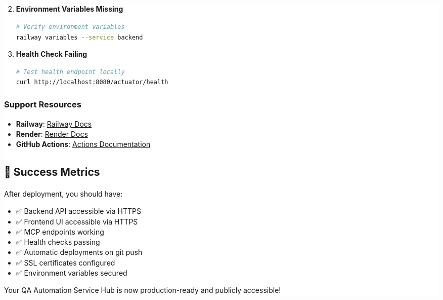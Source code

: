 2. **Environment Variables Missing**
   ```bash
   # Verify environment variables
   railway variables --service backend
   ```

3. **Health Check Failing**
   ```bash
   # Test health endpoint locally
   curl http://localhost:8080/actuator/health
   ```

### Support Resources
- **Railway**: [Railway Docs](https://docs.railway.app/)
- **Render**: [Render Docs](https://render.com/docs)
- **GitHub Actions**: [Actions Documentation](https://docs.github.com/en/actions)

## 🎉 **Success Metrics**

After deployment, you should have:
- ✅ Backend API accessible via HTTPS
- ✅ Frontend UI accessible via HTTPS  
- ✅ MCP endpoints working
- ✅ Health checks passing
- ✅ Automatic deployments on git push
- ✅ SSL certificates configured
- ✅ Environment variables secured

Your QA Automation Service Hub is now production-ready and publicly accessible!